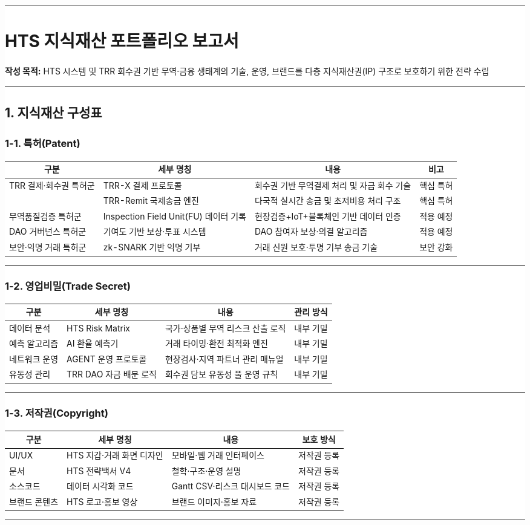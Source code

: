 * * *

**HTS 지식재산 포트폴리오 보고서**
======================

**작성 목적:** HTS 시스템 및 TRR 회수권 기반 무역·금융 생태계의 기술, 운영, 브랜드를 다층 지식재산권(IP) 구조로 보호하기 위한 전략 수립

* * *

**1\. 지식재산 구성표**
----------------

### 1-1. **특허(Patent)**

| 구분 | 세부 명칭 | 내용 | 비고 |
| --- | --- | --- | --- |
| TRR 결제·회수권 특허군 | TRR-X 결제 프로토콜 | 회수권 기반 무역결제 처리 및 자금 회수 기술 | 핵심 특허 |
|  | TRR-Remit 국제송금 엔진 | 다국적 실시간 송금 및 초저비용 처리 구조 | 핵심 특허 |
| 무역품질검증 특허군 | Inspection Field Unit(FU) 데이터 기록 | 현장검증+IoT+블록체인 기반 데이터 인증 | 적용 예정 |
| DAO 거버넌스 특허군 | 기여도 기반 보상·투표 시스템 | DAO 참여자 보상·의결 알고리즘 | 적용 예정 |
| 보안·익명 거래 특허군 | zk-SNARK 기반 익명 기부 | 거래 신원 보호·투명 기부 송금 기술 | 보안 강화 |

* * *

### 1-2. **영업비밀(Trade Secret)**

| 구분 | 세부 명칭 | 내용 | 관리 방식 |
| --- | --- | --- | --- |
| 데이터 분석 | HTS Risk Matrix | 국가·상품별 무역 리스크 산출 로직 | 내부 기밀 |
| 예측 알고리즘 | AI 환율 예측기 | 거래 타이밍·환전 최적화 엔진 | 내부 기밀 |
| 네트워크 운영 | AGENT 운영 프로토콜 | 현장검사·지역 파트너 관리 매뉴얼 | 내부 기밀 |
| 유동성 관리 | TRR DAO 자금 배분 로직 | 회수권 담보 유동성 풀 운영 규칙 | 내부 기밀 |

* * *

### 1-3. **저작권(Copyright)**

| 구분 | 세부 명칭 | 내용 | 보호 방식 |
| --- | --- | --- | --- |
| UI/UX | HTS 지갑·거래 화면 디자인 | 모바일·웹 거래 인터페이스 | 저작권 등록 |
| 문서 | HTS 전략백서 V4 | 철학·구조·운영 설명 | 저작권 등록 |
| 소스코드 | 데이터 시각화 코드 | Gantt CSV·리스크 대시보드 코드 | 저작권 등록 |
| 브랜드 콘텐츠 | HTS 로고·홍보 영상 | 브랜드 이미지·홍보 자료 | 저작권 등록 |

* * *
